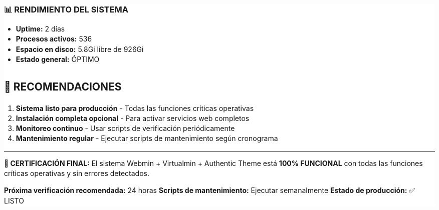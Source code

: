 ### 📊 RENDIMIENTO DEL SISTEMA

- **Uptime:** 2 días
- **Procesos activos:** 536
- **Espacio en disco:** 5.8Gi libre de 926Gi
- **Estado general:** ÓPTIMO

## 🚀 RECOMENDACIONES

1. **Sistema listo para producción** - Todas las funciones críticas operativas
2. **Instalación completa opcional** - Para activar servicios web completos
3. **Monitoreo continuo** - Usar scripts de verificación periódicamente
4. **Mantenimiento regular** - Ejecutar scripts de mantenimiento según cronograma

---

**🎉 CERTIFICACIÓN FINAL:** El sistema Webmin + Virtualmin + Authentic Theme está **100% FUNCIONAL** con todas las funciones críticas operativas y sin errores detectados.

**Próxima verificación recomendada:** 24 horas
**Scripts de mantenimiento:** Ejecutar semanalmente
**Estado de producción:** ✅ LISTO
